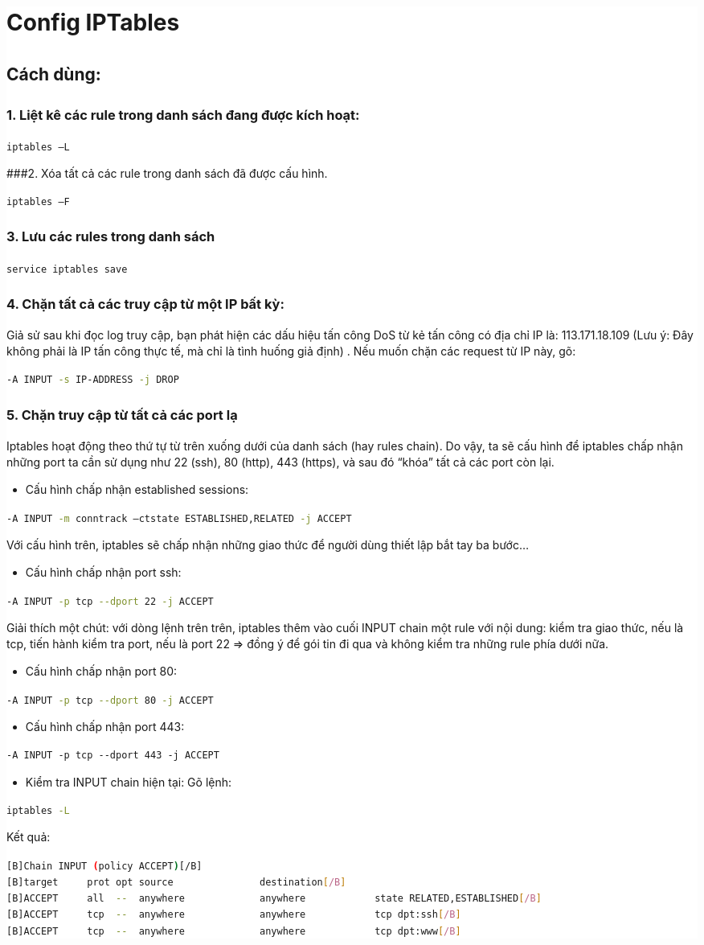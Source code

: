 # Config IPTables
## Cách dùng:
### 1. Liệt kê các rule trong danh sách đang được kích hoạt:
```sh
iptables –L
```
 
###2. Xóa tất cả các rule trong danh sách đã được cấu hình.
```
iptables –F
```
### 3. Lưu các rules trong danh sách
```sh
service iptables save
```
### 4. Chặn tất cả các truy cập từ một IP bất kỳ:
Giả sử sau khi đọc log truy cập, bạn phát hiện các dấu hiệu tấn công DoS từ kẻ tấn công có địa chỉ IP là: 113.171.18.109 (Lưu ý: Đây không phải là IP tấn công thực tế, mà chỉ là tình huống giả định) . Nếu muốn chặn các request từ IP này, gõ:
```sh
-A INPUT -s IP-ADDRESS -j DROP
```
### 5. Chặn truy cập từ tất cả các port lạ
Iptables hoạt động theo thứ tự từ trên xuống dưới của danh sách (hay rules chain). Do vậy, ta sẽ cấu hình để iptables chấp nhận những port ta cần sử dụng như 22 (ssh), 80 (http), 443 (https), và sau đó “khóa” tất cả các port còn lại.
- Cấu hình chấp nhận established sessions:
```sh
-A INPUT -m conntrack –ctstate ESTABLISHED,RELATED -j ACCEPT
```
Với cấu hình trên, iptables sẽ chấp nhận những giao thức để người dùng thiết lập bắt tay ba bước…
- Cấu hình chấp nhận port ssh:
```sh
-A INPUT -p tcp --dport 22 -j ACCEPT
```
Giải thích một chút: với dòng lệnh trên trên, iptables thêm vào cuối INPUT chain một rule với nội dung: kiểm tra giao thức, nếu là tcp, tiến hành kiểm tra port, nếu là port 22 => đồng ý để gói tin đi qua và không kiểm tra những rule phía dưới nữa.
- Cấu hình chấp nhận port 80:
```sh
-A INPUT -p tcp --dport 80 -j ACCEPT
```
- Cấu hình chấp nhận port 443:
```
-A INPUT -p tcp --dport 443 -j ACCEPT
```
- Kiểm tra INPUT chain hiện tại:
Gõ lệnh:
```sh
iptables -L
```
Kết quả:
```sh
[B]Chain INPUT (policy ACCEPT)[/B]
[B]target     prot opt source               destination[/B]
[B]ACCEPT     all  --  anywhere             anywhere            state RELATED,ESTABLISHED[/B]
[B]ACCEPT     tcp  --  anywhere             anywhere            tcp dpt:ssh[/B]
[B]ACCEPT     tcp  --  anywhere             anywhere            tcp dpt:www[/B]
```
